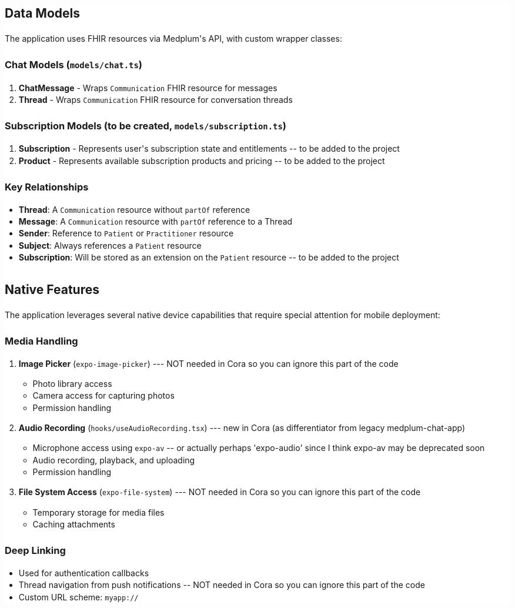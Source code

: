 ## Data Models

The application uses FHIR resources via Medplum's API, with custom wrapper classes:

### Chat Models (`models/chat.ts`)
1. **ChatMessage** - Wraps `Communication` FHIR resource for messages
2. **Thread** - Wraps `Communication` FHIR resource for conversation threads

### Subscription Models (to be created, `models/subscription.ts`)
1. **Subscription** - Represents user's subscription state and entitlements -- to be added to the project
2. **Product** - Represents available subscription products and pricing -- to be added to the project

### Key Relationships
- **Thread**: A `Communication` resource without `partOf` reference
- **Message**: A `Communication` resource with `partOf` reference to a Thread
- **Sender**: Reference to `Patient` or `Practitioner` resource
- **Subject**: Always references a `Patient` resource
- **Subscription**: Will be stored as an extension on the `Patient` resource -- to be added to the project

## Native Features

The application leverages several native device capabilities that require special attention for mobile deployment:

### Media Handling
1. **Image Picker** (`expo-image-picker`)   --- NOT needed in Cora so you can ignore this part of the code
   - Photo library access
   - Camera access for capturing photos
   - Permission handling

2. **Audio Recording** (`hooks/useAudioRecording.tsx`)  --- new in Cora (as differentiator from legacy medplum-chat-app)
   - Microphone access using `expo-av` -- or actually perhaps 'expo-audio' since I think expo-av may be deprecated soon
   - Audio recording, playback, and uploading
   - Permission handling

3. **File System Access** (`expo-file-system`)  --- NOT needed in Cora so you can ignore this part of the code
   - Temporary storage for media files
   - Caching attachments

### Deep Linking
- Used for authentication callbacks
- Thread navigation from push notifications  -- NOT needed in Cora so you can ignore this part of the code
- Custom URL scheme: `myapp://`
